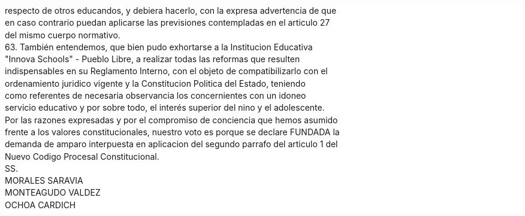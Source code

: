 respecto de otros educandos, y debiera hacerlo, con la expresa advertencia de que  
en caso contrario puedan aplicarse las previsiones contempladas en el articulo 27  
del mismo cuerpo normativo.  
63. También entendemos, que bien pudo exhortarse a la Institucion Educativa  
"Innova Schools" - Pueblo Libre, a realizar todas las reformas que resulten  
indispensables en su Reglamento Interno, con el objeto de compatibilizarlo con el  
ordenamiento juridico vigente y la Constitucion Politica del Estado, teniendo  
como referentes de necesaria observancia los concernientes con un idoneo  
servicio educativo y por sobre todo, el interés superior del nino y el adolescente.  
Por las razones expresadas y por el compromiso de conciencia que hemos asumido  
frente a los valores constitucionales, nuestro voto es porque se declare FUNDADA la  
demanda de amparo interpuesta en aplicacion del segundo parrafo del articulo 1 del  
Nuevo Codigo Procesal Constitucional.  
SS.  
MORALES SARAVIA  
MONTEAGUDO VALDEZ  
OCHOA CARDICH